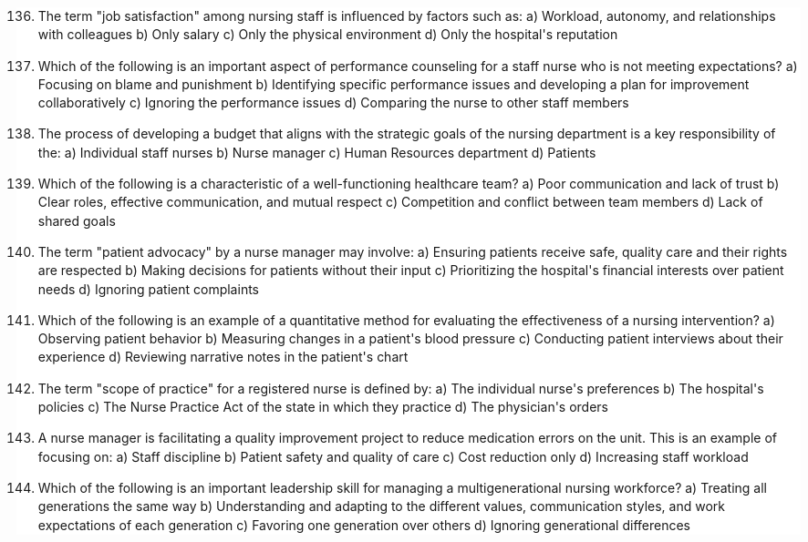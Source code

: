 136. The term "job satisfaction" among nursing staff is influenced by factors such as:
    a) Workload, autonomy, and relationships with colleagues
    b) Only salary
    c) Only the physical environment
    d) Only the hospital's reputation

137. Which of the following is an important aspect of performance counseling for a staff nurse who is not meeting expectations?
    a) Focusing on blame and punishment
    b) Identifying specific performance issues and developing a plan for improvement collaboratively
    c) Ignoring the performance issues
    d) Comparing the nurse to other staff members

138. The process of developing a budget that aligns with the strategic goals of the nursing department is a key responsibility of the:
    a) Individual staff nurses
    b) Nurse manager
    c) Human Resources department
    d) Patients

139. Which of the following is a characteristic of a well-functioning healthcare team?
    a) Poor communication and lack of trust
    b) Clear roles, effective communication, and mutual respect
    c) Competition and conflict between team members
    d) Lack of shared goals

140. The term "patient advocacy" by a nurse manager may involve:
    a) Ensuring patients receive safe, quality care and their rights are respected
    b) Making decisions for patients without their input
    c) Prioritizing the hospital's financial interests over patient needs
    d) Ignoring patient complaints

141. Which of the following is an example of a quantitative method for evaluating the effectiveness of a nursing intervention?
    a) Observing patient behavior
    b) Measuring changes in a patient's blood pressure
    c) Conducting patient interviews about their experience
    d) Reviewing narrative notes in the patient's chart

142. The term "scope of practice" for a registered nurse is defined by:
    a) The individual nurse's preferences
    b) The hospital's policies
    c) The Nurse Practice Act of the state in which they practice
    d) The physician's orders

143. A nurse manager is facilitating a quality improvement project to reduce medication errors on the unit. This is an example of focusing on:
    a) Staff discipline
    b) Patient safety and quality of care
    c) Cost reduction only
    d) Increasing staff workload

144. Which of the following is an important leadership skill for managing a multigenerational nursing workforce?
    a) Treating all generations the same way
    b) Understanding and adapting to the different values, communication styles, and work expectations of each generation
    c) Favoring one generation over others
    d) Ignoring generational differences
